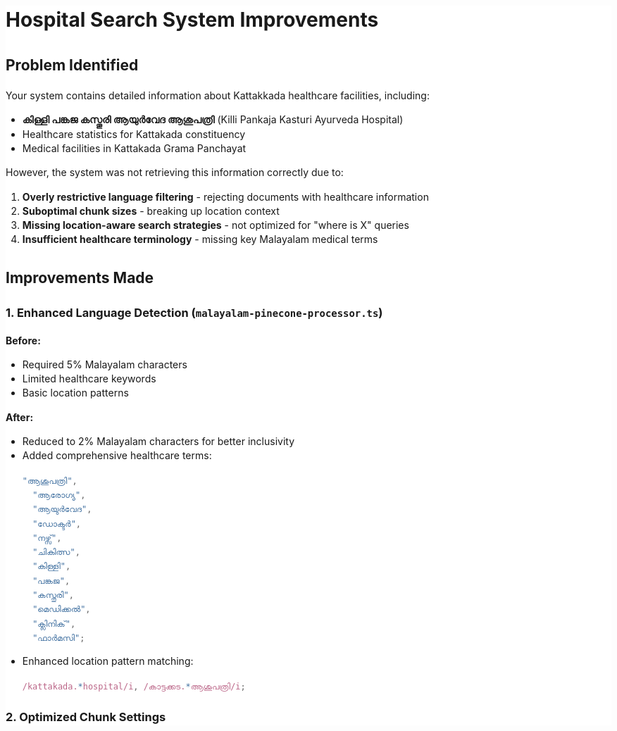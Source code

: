 # Hospital Search System Improvements

## Problem Identified

Your system contains detailed information about Kattakkada healthcare facilities, including:

- **കിള്ളി പങ്കജ കസ്തൂരി ആയുർവേദ ആശുപത്രി** (Killi Pankaja Kasturi Ayurveda Hospital)
- Healthcare statistics for Kattakada constituency
- Medical facilities in Kattakada Grama Panchayat

However, the system was not retrieving this information correctly due to:

1. **Overly restrictive language filtering** - rejecting documents with healthcare information
2. **Suboptimal chunk sizes** - breaking up location context
3. **Missing location-aware search strategies** - not optimized for "where is X" queries
4. **Insufficient healthcare terminology** - missing key Malayalam medical terms

## Improvements Made

### 1. Enhanced Language Detection (`malayalam-pinecone-processor.ts`)

**Before:**

- Required 5% Malayalam characters
- Limited healthcare keywords
- Basic location patterns

**After:**

- Reduced to 2% Malayalam characters for better inclusivity
- Added comprehensive healthcare terms:
  ```typescript
  "ആശുപത്രി",
    "ആരോഗ്യ",
    "ആയുർവേദ",
    "ഡോക്ടർ",
    "നഴ്സ്",
    "ചികിത്സ",
    "കിള്ളി",
    "പങ്കജ",
    "കസ്തൂരി",
    "മെഡിക്കൽ",
    "ക്ലിനിക്",
    "ഫാർമസി";
  ```
- Enhanced location pattern matching:
  ```typescript
  /kattakada.*hospital/i, /കാട്ടക്കട.*ആശുപത്രി/i;
  ```

### 2. Optimized Chunk Settings
